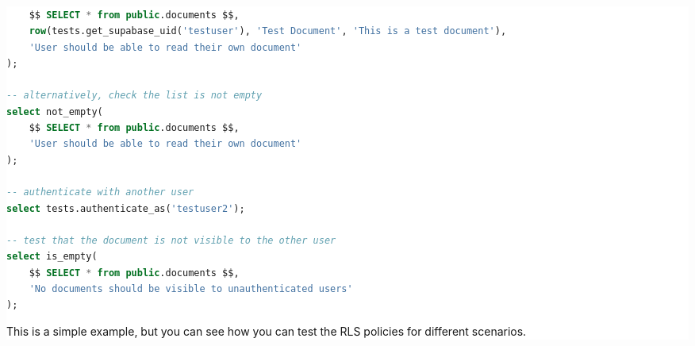 ```sql
    $$ SELECT * from public.documents $$,
    row(tests.get_supabase_uid('testuser'), 'Test Document', 'This is a test document'),
    'User should be able to read their own document'
);

-- alternatively, check the list is not empty
select not_empty(
    $$ SELECT * from public.documents $$,
    'User should be able to read their own document'
);

-- authenticate with another user
select tests.authenticate_as('testuser2');

-- test that the document is not visible to the other user
select is_empty(
    $$ SELECT * from public.documents $$,
    'No documents should be visible to unauthenticated users'
);
```

This is a simple example, but you can see how you can test the RLS policies for different scenarios.



